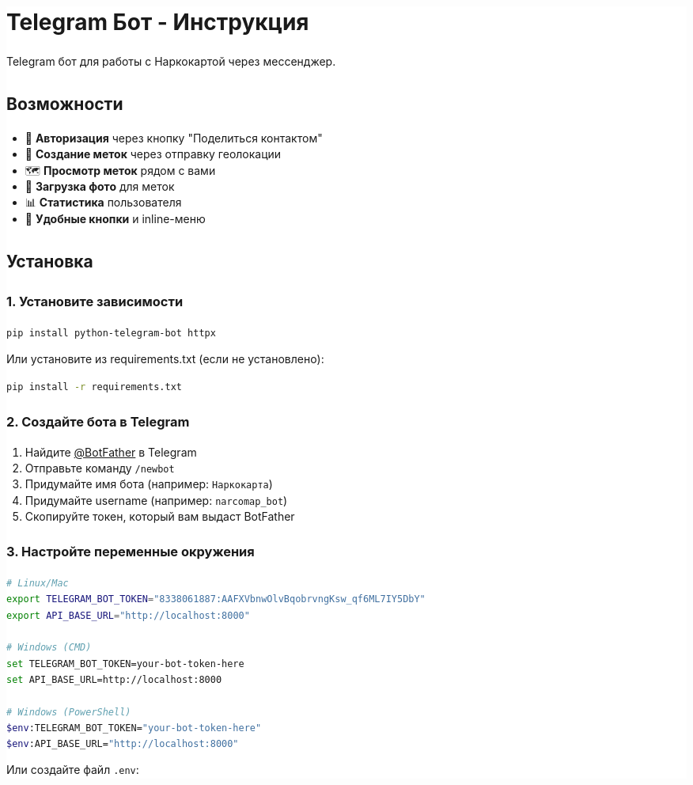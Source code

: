 # Telegram Бот - Инструкция

Telegram бот для работы с Наркокартой через мессенджер.

## Возможности

- 🔐 **Авторизация** через кнопку "Поделиться контактом"
- 📍 **Создание меток** через отправку геолокации
- 🗺 **Просмотр меток** рядом с вами
- 📸 **Загрузка фото** для меток
- 📊 **Статистика** пользователя
- 🎯 **Удобные кнопки** и inline-меню

## Установка

### 1. Установите зависимости

```bash
pip install python-telegram-bot httpx
```

Или установите из requirements.txt (если не установлено):

```bash
pip install -r requirements.txt
```

### 2. Создайте бота в Telegram

1. Найдите [@BotFather](https://t.me/BotFather) в Telegram
2. Отправьте команду `/newbot`
3. Придумайте имя бота (например: `Наркокарта`)
4. Придумайте username (например: `narcomap_bot`)
5. Скопируйте токен, который вам выдаст BotFather

### 3. Настройте переменные окружения

```bash
# Linux/Mac
export TELEGRAM_BOT_TOKEN="8338061887:AAFXVbnwOlvBqobrvngKsw_qf6ML7IY5DbY"
export API_BASE_URL="http://localhost:8000"

# Windows (CMD)
set TELEGRAM_BOT_TOKEN=your-bot-token-here
set API_BASE_URL=http://localhost:8000

# Windows (PowerShell)
$env:TELEGRAM_BOT_TOKEN="your-bot-token-here"
$env:API_BASE_URL="http://localhost:8000"
```

Или создайте файл `.env`:
